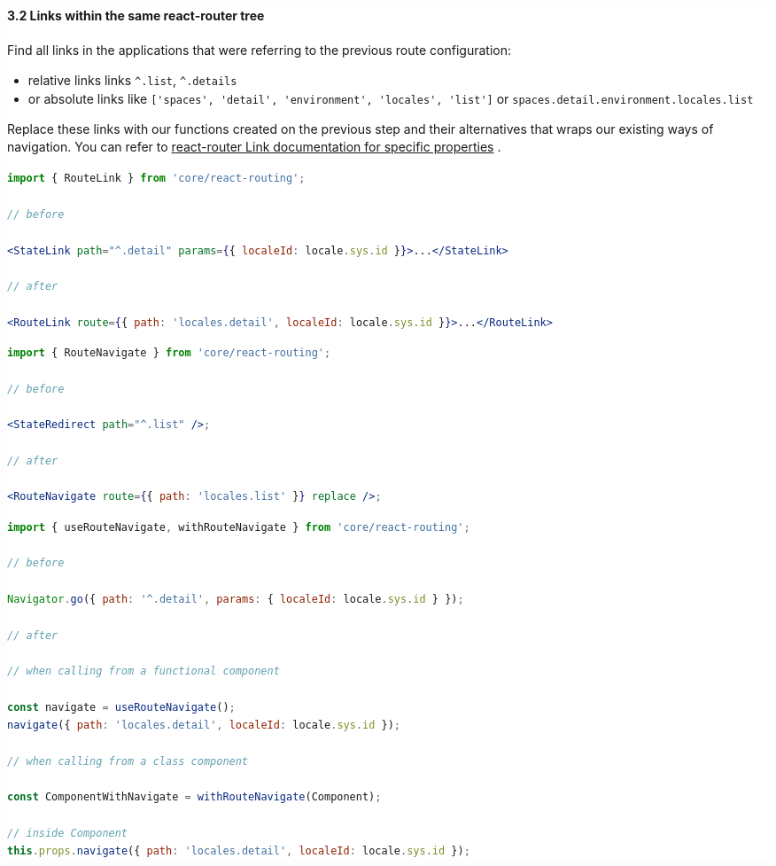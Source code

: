 #### 3.2 Links within the same react-router tree

Find all links in the applications that were referring to the previous route configuration:

- relative links links `^.list`, `^.details`
- or absolute links like `['spaces', 'detail', 'environment', 'locales', 'list']`
  or `spaces.detail.environment.locales.list`

Replace these links with our functions created on the previous step and their alternatives that wraps our existing ways
of navigation. You can refer
to [react-router Link documentation for specific properties](https://github.com/ReactTraining/react-router/blob/dev/docs/api-reference.md#link)
.

```jsx
import { RouteLink } from 'core/react-routing';

// before

<StateLink path="^.detail" params={{ localeId: locale.sys.id }}>...</StateLink>

// after

<RouteLink route={{ path: 'locales.detail', localeId: locale.sys.id }}>...</RouteLink>
```

```jsx
import { RouteNavigate } from 'core/react-routing';

// before

<StateRedirect path="^.list" />;

// after

<RouteNavigate route={{ path: 'locales.list' }} replace />;
```

```jsx
import { useRouteNavigate, withRouteNavigate } from 'core/react-routing';

// before

Navigator.go({ path: '^.detail', params: { localeId: locale.sys.id } });

// after

// when calling from a functional component

const navigate = useRouteNavigate();
navigate({ path: 'locales.detail', localeId: locale.sys.id });

// when calling from a class component

const ComponentWithNavigate = withRouteNavigate(Component);

// inside Component
this.props.navigate({ path: 'locales.detail', localeId: locale.sys.id });
```
